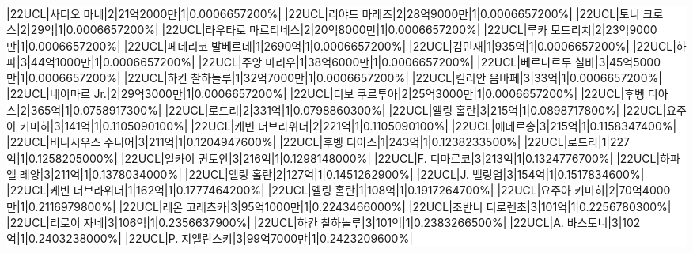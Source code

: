 |22UCL|사디오 마네|2|21억2000만|1|0.0006657200%|
|22UCL|리야드 마레즈|2|28억9000만|1|0.0006657200%|
|22UCL|토니 크로스|2|29억|1|0.0006657200%|
|22UCL|라우타로 마르티네스|2|20억8000만|1|0.0006657200%|
|22UCL|루카 모드리치|2|23억9000만|1|0.0006657200%|
|22UCL|페데리코 발베르데|1|2690억|1|0.0006657200%|
|22UCL|김민재|1|935억|1|0.0006657200%|
|22UCL|하파|3|44억1000만|1|0.0006657200%|
|22UCL|주앙 마리우|1|38억6000만|1|0.0006657200%|
|22UCL|베르나르두 실바|3|45억5000만|1|0.0006657200%|
|22UCL|하칸 찰하놀루|1|32억7000만|1|0.0006657200%|
|22UCL|킬리안 음바페|3|33억|1|0.0006657200%|
|22UCL|네이마르 Jr.|2|29억3000만|1|0.0006657200%|
|22UCL|티보 쿠르투아|2|25억3000만|1|0.0006657200%|
|22UCL|후벵 디아스|2|365억|1|0.0758917300%|
|22UCL|로드리|2|331억|1|0.0798860300%|
|22UCL|엘링 홀란|3|215억|1|0.0898717800%|
|22UCL|요주아 키미히|3|141억|1|0.1105090100%|
|22UCL|케빈 더브라위너|2|221억|1|0.1105090100%|
|22UCL|에데르송|3|215억|1|0.1158347400%|
|22UCL|비니시우스 주니어|3|211억|1|0.1204947600%|
|22UCL|후벵 디아스|1|243억|1|0.1238233500%|
|22UCL|로드리|1|227억|1|0.1258205000%|
|22UCL|일카이 귄도안|3|216억|1|0.1298148000%|
|22UCL|F. 디마르코|3|213억|1|0.1324776700%|
|22UCL|하파엘 레앙|3|211억|1|0.1378034000%|
|22UCL|엘링 홀란|2|127억|1|0.1451262900%|
|22UCL|J. 벨링엄|3|154억|1|0.1517834600%|
|22UCL|케빈 더브라위너|1|162억|1|0.1777464200%|
|22UCL|엘링 홀란|1|108억|1|0.1917264700%|
|22UCL|요주아 키미히|2|70억4000만|1|0.2116979800%|
|22UCL|레온 고레츠카|3|95억1000만|1|0.2243466000%|
|22UCL|조반니 디로렌초|3|101억|1|0.2256780300%|
|22UCL|리로이 자네|3|106억|1|0.2356637900%|
|22UCL|하칸 찰하놀루|3|101억|1|0.2383266500%|
|22UCL|A. 바스토니|3|102억|1|0.2403238000%|
|22UCL|P. 지엘린스키|3|99억7000만|1|0.2423209600%|